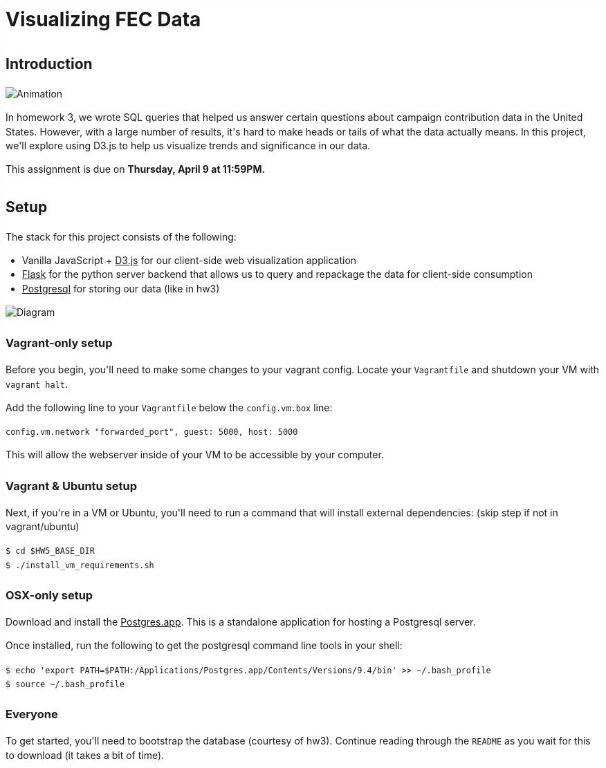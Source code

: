 # Visualizing FEC Data

## Introduction
![Animation](http://i.imgur.com/F8RQzzA.gif)

In homework 3, we wrote SQL queries that helped us answer certain questions about campaign contribution data in the United States. However, with a large number of results, it's hard to make heads or tails of what the data actually means. In this project, we'll explore using D3.js to help us visualize trends and significance in our data.

This assignment is due on **Thursday, April 9 at 11:59PM.**

## Setup
The stack for this project consists of the following:

- Vanilla JavaScript + [D3.js](http://d3js.org/) for our client-side web visualization application
- [Flask](http://flask.pocoo.org/) for the python server backend that allows us to query and repackage the data for client-side consumption
- [Postgresql](http://www.postgresql.org/) for storing our data (like in hw3)

![Diagram](http://i.imgur.com/6HAu2Pw.png)

### Vagrant-only setup
Before you begin, you'll need to make some changes to your vagrant config. Locate your `Vagrantfile` and shutdown your VM with `vagrant halt`.

Add the following line to your `Vagrantfile` below the `config.vm.box` line:

    config.vm.network "forwarded_port", guest: 5000, host: 5000

This will allow the webserver inside of your VM to be accessible by your computer.

### Vagrant & Ubuntu setup
Next, if you're in a VM or Ubuntu, you'll need to run a command that will install external dependencies: (skip step if not in vagrant/ubuntu)

    $ cd $HW5_BASE_DIR
    $ ./install_vm_requirements.sh

### OSX-only setup
Download and install the [Postgres.app](http://postgresapp.com/). This is a standalone application for hosting a Postgresql server.

Once installed, run the following to get the postgresql command line tools in your shell:

    $ echo 'export PATH=$PATH:/Applications/Postgres.app/Contents/Versions/9.4/bin' >> ~/.bash_profile
    $ source ~/.bash_profile


### Everyone
To get started, you'll need to bootstrap the database (courtesy of hw3). Continue reading through the `README` as you wait for this to download (it takes a bit of time).
